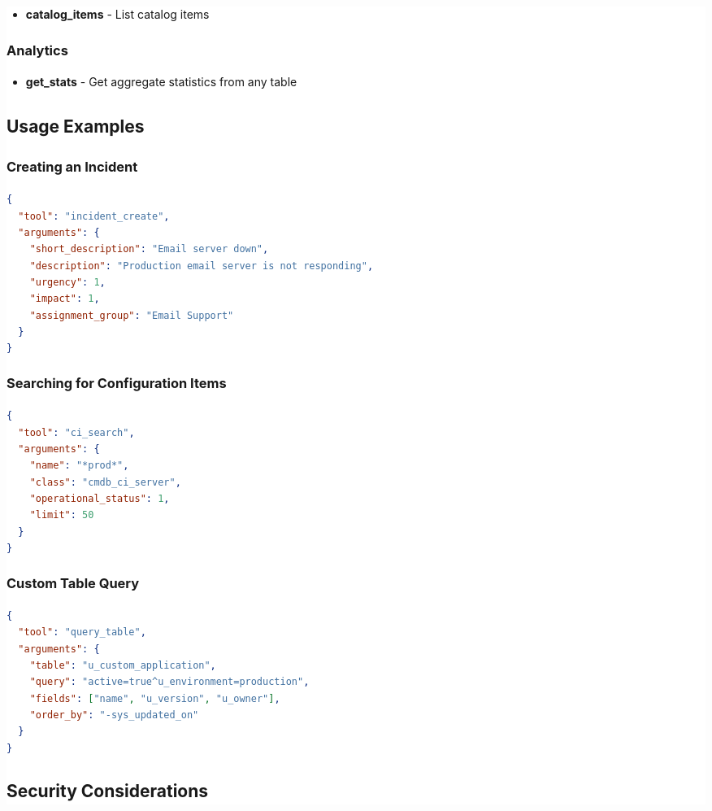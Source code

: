 - **catalog_items** - List catalog items

### Analytics

- **get_stats** - Get aggregate statistics from any table

## Usage Examples

### Creating an Incident

```json
{
  "tool": "incident_create",
  "arguments": {
    "short_description": "Email server down",
    "description": "Production email server is not responding",
    "urgency": 1,
    "impact": 1,
    "assignment_group": "Email Support"
  }
}
```

### Searching for Configuration Items

```json
{
  "tool": "ci_search",
  "arguments": {
    "name": "*prod*",
    "class": "cmdb_ci_server",
    "operational_status": 1,
    "limit": 50
  }
}
```

### Custom Table Query

```json
{
  "tool": "query_table",
  "arguments": {
    "table": "u_custom_application",
    "query": "active=true^u_environment=production",
    "fields": ["name", "u_version", "u_owner"],
    "order_by": "-sys_updated_on"
  }
}
```

## Security Considerations
